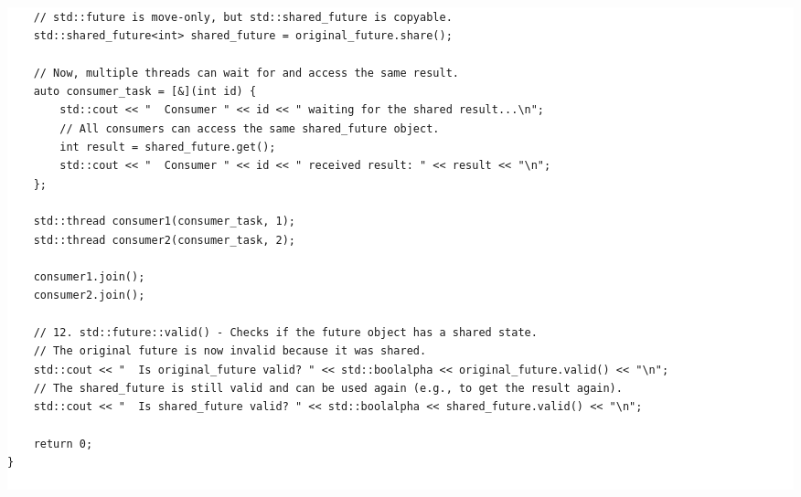 ```
    // std::future is move-only, but std::shared_future is copyable.
    std::shared_future<int> shared_future = original_future.share();

    // Now, multiple threads can wait for and access the same result.
    auto consumer_task = [&](int id) {
        std::cout << "  Consumer " << id << " waiting for the shared result...\n";
        // All consumers can access the same shared_future object.
        int result = shared_future.get();
        std::cout << "  Consumer " << id << " received result: " << result << "\n";
    };
    
    std::thread consumer1(consumer_task, 1);
    std::thread consumer2(consumer_task, 2);
    
    consumer1.join();
    consumer2.join();
    
    // 12. std::future::valid() - Checks if the future object has a shared state.
    // The original future is now invalid because it was shared.
    std::cout << "  Is original_future valid? " << std::boolalpha << original_future.valid() << "\n";
    // The shared_future is still valid and can be used again (e.g., to get the result again).
    std::cout << "  Is shared_future valid? " << std::boolalpha << shared_future.valid() << "\n";
    
    return 0;
}


```